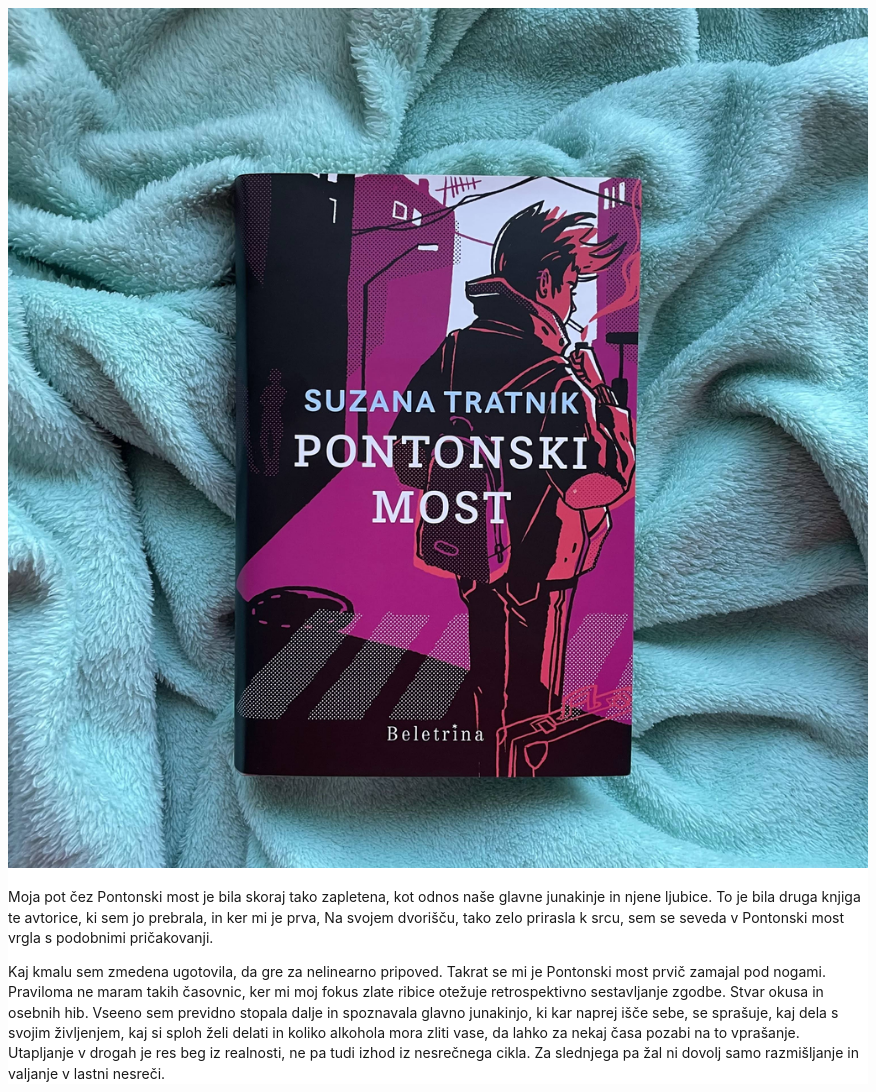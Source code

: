 <a target="_blank" rel="noopener noreferrer" href="https://www.instagram.com/p/Cn2Gr1AILWn/">![](/content/images/blog/books/2022/pontonskimost.jpg)</a>

Moja pot čez Pontonski most je bila skoraj tako zapletena, kot odnos naše glavne junakinje in njene ljubice. To je bila druga knjiga te avtorice, ki sem jo prebrala, in ker mi je prva, Na svojem dvorišču, tako zelo prirasla k srcu, sem se seveda v Pontonski most vrgla s podobnimi pričakovanji.

Kaj kmalu sem zmedena ugotovila, da gre za nelinearno pripoved. Takrat se mi je Pontonski most prvič zamajal pod nogami. Praviloma ne maram takih časovnic, ker mi moj fokus zlate ribice otežuje  retrospektivno sestavljanje zgodbe. Stvar okusa in osebnih hib. Vseeno sem previdno stopala dalje in spoznavala glavno junakinjo, ki kar naprej išče sebe, se sprašuje, kaj dela s svojim življenjem, kaj si sploh želi delati in koliko alkohola mora zliti vase, da lahko za nekaj časa pozabi na to vprašanje. Utapljanje v drogah je res beg iz realnosti, ne pa tudi izhod iz nesrečnega cikla. Za slednjega pa žal ni dovolj samo razmišljanje in valjanje v lastni nesreči.
